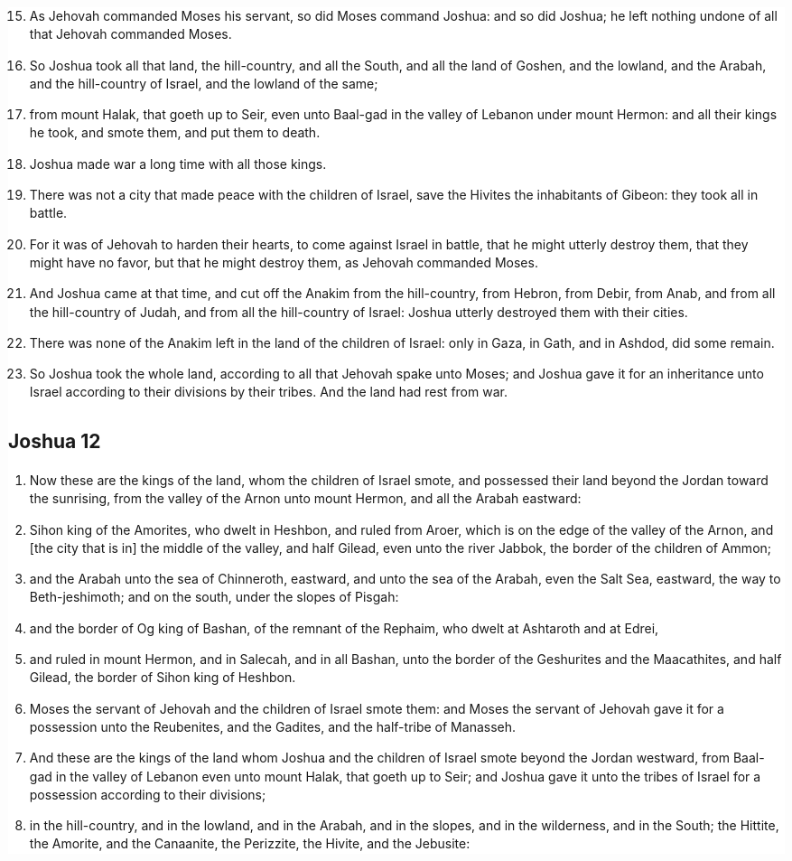 15. As Jehovah commanded Moses his servant, so did Moses command Joshua: and so did Joshua; he left nothing undone of all that Jehovah commanded Moses.

16. So Joshua took all that land, the hill-country, and all the South, and all the land of Goshen, and the lowland, and the Arabah, and the hill-country of Israel, and the lowland of the same;

17. from mount Halak, that goeth up to Seir, even unto Baal-gad in the valley of Lebanon under mount Hermon: and all their kings he took, and smote them, and put them to death.

18. Joshua made war a long time with all those kings.

19. There was not a city that made peace with the children of Israel, save the Hivites the inhabitants of Gibeon: they took all in battle.

20. For it was of Jehovah to harden their hearts, to come against Israel in battle, that he might utterly destroy them, that they might have no favor, but that he might destroy them, as Jehovah commanded Moses.

21. And Joshua came at that time, and cut off the Anakim from the hill-country, from Hebron, from Debir, from Anab, and from all the hill-country of Judah, and from all the hill-country of Israel: Joshua utterly destroyed them with their cities.

22. There was none of the Anakim left in the land of the children of Israel: only in Gaza, in Gath, and in Ashdod, did some remain.

23. So Joshua took the whole land, according to all that Jehovah spake unto Moses; and Joshua gave it for an inheritance unto Israel according to their divisions by their tribes. And the land had rest from war.

## Joshua 12

1. Now these are the kings of the land, whom the children of Israel smote, and possessed their land beyond the Jordan toward the sunrising, from the valley of the Arnon unto mount Hermon, and all the Arabah eastward:

2. Sihon king of the Amorites, who dwelt in Heshbon, and ruled from Aroer, which is on the edge of the valley of the Arnon, and [the city that is in] the middle of the valley, and half Gilead, even unto the river Jabbok, the border of the children of Ammon;

3. and the Arabah unto the sea of Chinneroth, eastward, and unto the sea of the Arabah, even the Salt Sea, eastward, the way to Beth-jeshimoth; and on the south, under the slopes of Pisgah:

4. and the border of Og king of Bashan, of the remnant of the Rephaim, who dwelt at Ashtaroth and at Edrei,

5. and ruled in mount Hermon, and in Salecah, and in all Bashan, unto the border of the Geshurites and the Maacathites, and half Gilead, the border of Sihon king of Heshbon.

6. Moses the servant of Jehovah and the children of Israel smote them: and Moses the servant of Jehovah gave it for a possession unto the Reubenites, and the Gadites, and the half-tribe of Manasseh.

7. And these are the kings of the land whom Joshua and the children of Israel smote beyond the Jordan westward, from Baal-gad in the valley of Lebanon even unto mount Halak, that goeth up to Seir; and Joshua gave it unto the tribes of Israel for a possession according to their divisions;

8. in the hill-country, and in the lowland, and in the Arabah, and in the slopes, and in the wilderness, and in the South; the Hittite, the Amorite, and the Canaanite, the Perizzite, the Hivite, and the Jebusite:
